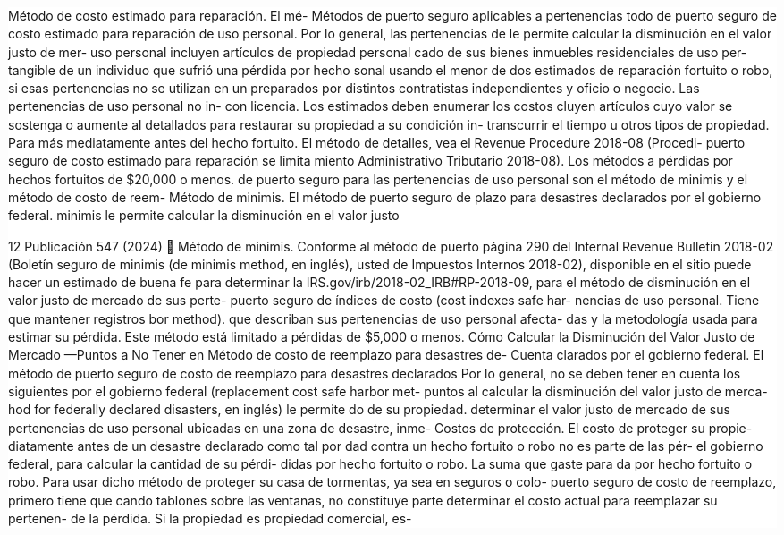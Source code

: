   Método de costo estimado para reparación. El mé-              Métodos de puerto seguro aplicables a pertenencias
todo de puerto seguro de costo estimado para reparación          de uso personal. Por lo general, las pertenencias de
le permite calcular la disminución en el valor justo de mer-     uso personal incluyen artículos de propiedad personal
cado de sus bienes inmuebles residenciales de uso per-           tangible de un individuo que sufrió una pérdida por hecho
sonal usando el menor de dos estimados de reparación             fortuito o robo, si esas pertenencias no se utilizan en un
preparados por distintos contratistas independientes y           oficio o negocio. Las pertenencias de uso personal no in-
con licencia. Los estimados deben enumerar los costos            cluyen artículos cuyo valor se sostenga o aumente al
detallados para restaurar su propiedad a su condición in-        transcurrir el tiempo u otros tipos de propiedad. Para más
mediatamente antes del hecho fortuito. El método de              detalles, vea el Revenue Procedure 2018-08 (Procedi-
puerto seguro de costo estimado para reparación se limita        miento Administrativo Tributario 2018-08). Los métodos
a pérdidas por hechos fortuitos de $20,000 o menos.              de puerto seguro para las pertenencias de uso personal
                                                                 son el método de minimis y el método de costo de reem-
  Método de minimis. El método de puerto seguro de               plazo para desastres declarados por el gobierno federal.
minimis le permite calcular la disminución en el valor justo

12                                                                                                 Publicación 547 (2024)
   Método de minimis. Conforme al método de puerto             página 290 del Internal Revenue Bulletin 2018-02 (Boletín
seguro de minimis (de minimis method, en inglés), usted        de Impuestos Internos 2018-02), disponible en el sitio
puede hacer un estimado de buena fe para determinar la         IRS.gov/irb/2018-02_IRB#RP-2018-09, para el método de
disminución en el valor justo de mercado de sus perte-         puerto seguro de índices de costo (cost indexes safe har-
nencias de uso personal. Tiene que mantener registros          bor method).
que describan sus pertenencias de uso personal afecta-
das y la metodología usada para estimar su pérdida. Este
método está limitado a pérdidas de $5,000 o menos.             Cómo Calcular la Disminución del Valor
                                                               Justo de Mercado —Puntos a No Tener en
   Método de costo de reemplazo para desastres de-             Cuenta
clarados por el gobierno federal. El método de puerto
seguro de costo de reemplazo para desastres declarados         Por lo general, no se deben tener en cuenta los siguientes
por el gobierno federal (replacement cost safe harbor met-     puntos al calcular la disminución del valor justo de merca-
hod for federally declared disasters, en inglés) le permite    do de su propiedad.
determinar el valor justo de mercado de sus pertenencias
de uso personal ubicadas en una zona de desastre, inme-        Costos de protección. El costo de proteger su propie-
diatamente antes de un desastre declarado como tal por         dad contra un hecho fortuito o robo no es parte de las pér-
el gobierno federal, para calcular la cantidad de su pérdi-    didas por hecho fortuito o robo. La suma que gaste para
da por hecho fortuito o robo. Para usar dicho método de        proteger su casa de tormentas, ya sea en seguros o colo-
puerto seguro de costo de reemplazo, primero tiene que         cando tablones sobre las ventanas, no constituye parte
determinar el costo actual para reemplazar su pertenen-        de la pérdida. Si la propiedad es propiedad comercial, es-